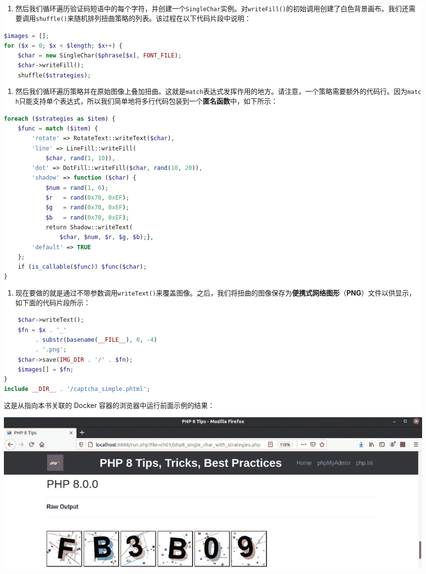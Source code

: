 1.  然后我们循环遍历验证码短语中的每个字符，并创建一个`SingleChar`实例。对`writeFill()`的初始调用创建了白色背景画布。我们还需要调用`shuffle()`来随机排列扭曲策略的列表。该过程在以下代码片段中说明：

```php
$images = [];
for ($x = 0; $x < $length; $x++) {
    $char = new SingleChar($phrase[$x], FONT_FILE);
    $char->writeFill();
    shuffle($strategies);
```

1.  然后我们循环遍历策略并在原始图像上叠加扭曲。这就是`match`表达式发挥作用的地方。请注意，一个策略需要额外的代码行。因为`match`只能支持单个表达式，所以我们简单地将多行代码包装到一个**匿名函数**中，如下所示：

```php
foreach ($strategies as $item) {
    $func = match ($item) {    
        'rotate' => RotateText::writeText($char),
        'line' => LineFill::writeFill(
            $char, rand(1, 10)),
        'dot' => DotFill::writeFill($char, rand(10, 20)),
        'shadow' => function ($char) {
            $num = rand(1, 8);
            $r   = rand(0x70, 0xEF);
            $g   = rand(0x70, 0xEF);
            $b   = rand(0x70, 0xEF);
            return Shadow::writeText(
                $char, $num, $r, $g, $b);},
        'default' => TRUE
    };
    if (is_callable($func)) $func($char);
}
```

1.  现在要做的就是通过不带参数调用`writeText()`来覆盖图像。之后，我们将扭曲的图像保存为**便携式网络图形**（**PNG**）文件以供显示，如下面的代码片段所示：

```php
    $char->writeText();
    $fn = $x . '_' 
         . substr(basename(__FILE__), 0, -4) 
         . '.png';
    $char->save(IMG_DIR . '/' . $fn);
    $images[] = $fn;
}
include __DIR__ . '/captcha_simple.phtml';
```

这是从指向本书关联的 Docker 容器的浏览器中运行前面示例的结果：

![图 1.1 - 使用匹配表达式扭曲的验证码](img/Figure_1.1_B16992.jpg)
